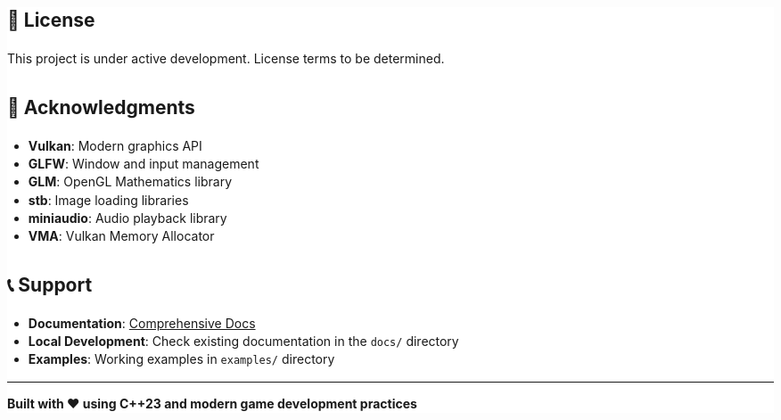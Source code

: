 ## 📄 License

This project is under active development. License terms to be determined.

## 🙏 Acknowledgments

- **Vulkan**: Modern graphics API
- **GLFW**: Window and input management
- **GLM**: OpenGL Mathematics library
- **stb**: Image loading libraries
- **miniaudio**: Audio playback library
- **VMA**: Vulkan Memory Allocator

## 📞 Support

- **Documentation**: [Comprehensive Docs](docs/README.md)
- **Local Development**: Check existing documentation in the `docs/` directory
- **Examples**: Working examples in `examples/` directory

---

**Built with ❤️ using C++23 and modern game development practices**